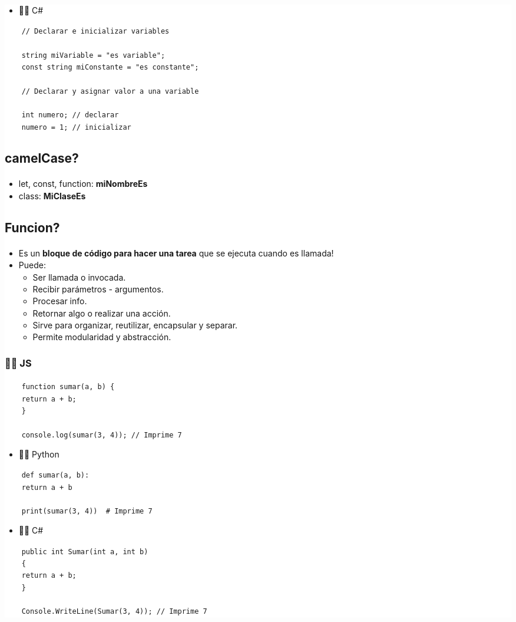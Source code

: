 - 🧑‍💻 C#

```
    // Declarar e inicializar variables

    string miVariable = "es variable";
    const string miConstante = "es constante";

    // Declarar y asignar valor a una variable

    int numero; // declarar
    numero = 1; // inicializar
```

## camelCase?

- let, const, function: **miNombreEs**
- class: **MiClaseEs**

## Funcion?

- Es un **bloque de código para hacer una tarea** que se ejecuta cuando es llamada!
- Puede: 
    - Ser llamada o invocada.
    - Recibir parámetros - argumentos.
    - Procesar info.
    - Retornar algo o realizar una acción.
    - Sirve para organizar, reutilizar, encapsular y separar.
    - Permite modularidad y abstracción.

### 🧑‍💻 JS
```
    function sumar(a, b) {
    return a + b;
    }

    console.log(sumar(3, 4)); // Imprime 7

```

- 🧑‍💻 Python

```
    def sumar(a, b):
    return a + b

    print(sumar(3, 4))  # Imprime 7

```

- 🧑‍💻 C#

```
    public int Sumar(int a, int b)
    {
    return a + b;
    }

    Console.WriteLine(Sumar(3, 4)); // Imprime 7
```
